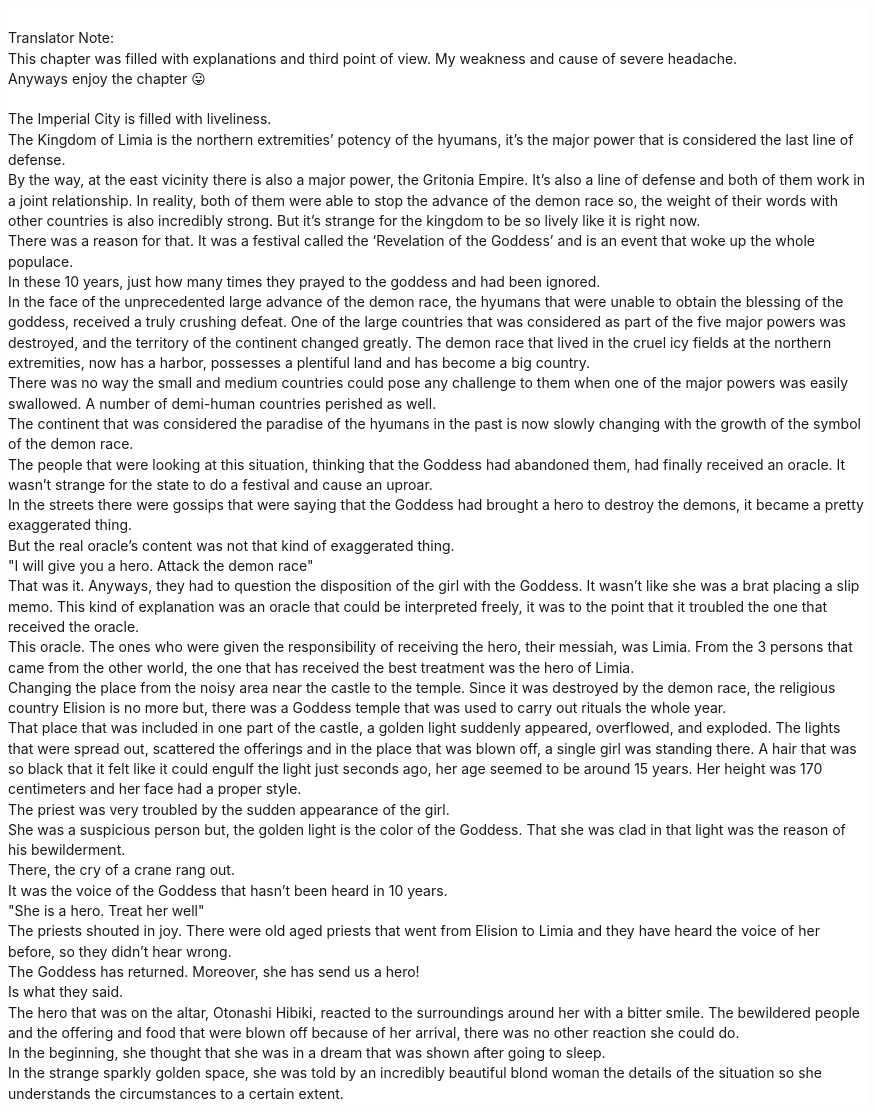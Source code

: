 <br/>
Translator Note:<br/>
This chapter was filled with explanations and third point of view. My weakness and cause of severe headache.<br/>
Anyways enjoy the chapter 😛<br/>
<br/>
The Imperial City is filled with liveliness.<br/>
The Kingdom of Limia is the northern extremities’ potency of the hyumans, it’s the major power that is considered the last line of defense.<br/>
By the way, at the east vicinity there is also a major power, the Gritonia Empire. It’s also a line of defense and both of them work in a joint relationship. In reality, both of them were able to stop the advance of the demon race so, the weight of their words with other countries is also incredibly strong. But it’s strange for the kingdom to be so lively like it is right now.<br/>
There was a reason for that. It was a festival called the ‘Revelation of the Goddess’ and is an event that woke up the whole populace.<br/>
In these 10 years, just how many times they prayed to the goddess and had been ignored.<br/>
In the face of the unprecedented large advance of the demon race, the hyumans that were unable to obtain the blessing of the goddess, received a truly crushing defeat. One of the large countries that was considered as part of the five major powers was destroyed, and the territory of the continent changed greatly. The demon race that lived in the cruel icy fields at the northern extremities, now has a harbor, possesses a plentiful land and has become a big country.<br/>
There was no way the small and medium countries could pose any challenge to them when one of the major powers was easily swallowed. A number of demi-human countries perished as well.<br/>
The continent that was considered the paradise of the hyumans in the past is now slowly changing with the growth of the symbol of the demon race.<br/>
The people that were looking at this situation, thinking that the Goddess had abandoned them, had finally received an oracle. It wasn’t strange for the state to do a festival and cause an uproar.<br/>
In the streets there were gossips that were saying that the Goddess had brought a hero to destroy the demons, it became a pretty exaggerated thing.<br/>
But the real oracle’s content was not that kind of exaggerated thing.<br/>
"I will give you a hero. Attack the demon race"<br/>
That was it. Anyways, they had to question the disposition of the girl with the Goddess. It wasn’t like she was a brat placing a slip memo. This kind of explanation was an oracle that could be interpreted freely, it was to the point that it troubled the one that received the oracle.<br/>
This oracle. The ones who were given the responsibility of receiving the hero, their messiah, was Limia. From the 3 persons that came from the other world, the one that has received the best treatment was the hero of Limia.<br/>
Changing the place from the noisy area near the castle to the temple. Since it was destroyed by the demon race, the religious country Elision is no more but, there was a Goddess temple that was used to carry out rituals the whole year.<br/>
That place that was included in one part of the castle, a golden light suddenly appeared, overflowed, and exploded. The lights that were spread out, scattered the offerings and in the place that was blown off, a single girl was standing there. A hair that was so black that it felt like it could engulf the light just seconds ago, her age seemed to be around 15 years. Her height was 170 centimeters and her face had a proper style.<br/>
The priest was very troubled by the sudden appearance of the girl.<br/>
She was a suspicious person but, the golden light is the color of the Goddess. That she was clad in that light was the reason of his bewilderment.<br/>
There, the cry of a crane rang out.<br/>
It was the voice of the Goddess that hasn’t been heard in 10 years.<br/>
"She is a hero. Treat her well"<br/>
The priests shouted in joy. There were old aged priests that went from Elision to Limia and they have heard the voice of her before, so they didn’t hear wrong.<br/>
The Goddess has returned. Moreover, she has send us a hero!<br/>
Is what they said.<br/>
The hero that was on the altar, Otonashi Hibiki, reacted to the surroundings around her with a bitter smile. The bewildered people and the offering and food that were blown off because of her arrival, there was no other reaction she could do.<br/>
In the beginning, she thought that she was in a dream that was shown after going to sleep.<br/>
In the strange sparkly golden space, she was told by an incredibly beautiful blond woman the details of the situation so she understands the circumstances to a certain extent.<br/>